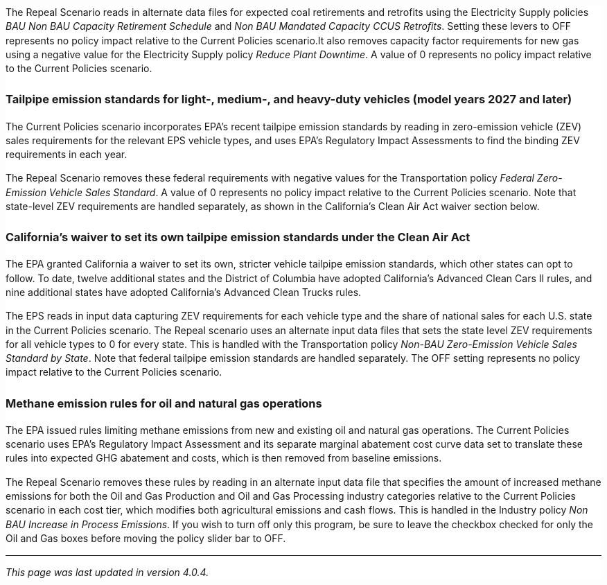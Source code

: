 The Repeal Scenario reads in alternate data files for expected coal retirements and retrofits using the Electricity Supply policies *BAU Non BAU Capacity Retirement Schedule* and *Non BAU Mandated Capacity CCUS Retrofits*. Setting these levers to OFF represents no policy impact relative to the Current Policies scenario.It also removes capacity factor requirements for new gas using a negative value for the Electricity Supply policy *Reduce Plant Downtime*. A value of 0 represents no policy impact relative to the Current Policies scenario.

### Tailpipe emission standards for light-, medium-, and heavy-duty vehicles (model years 2027 and later)

The Current Policies scenario incorporates EPA’s recent tailpipe emission standards by reading in zero-emission vehicle (ZEV) sales requirements for the relevant EPS vehicle types, and uses EPA’s Regulatory Impact Assessments to find the binding ZEV requirements in each year.

The Repeal Scenario removes these federal requirements with negative values for the Transportation policy *Federal Zero-Emission Vehicle Sales Standard*. A value of 0 represents no policy impact relative to the Current Policies scenario. Note that state-level ZEV requirements are handled separately, as shown in the California’s Clean Air Act waiver section below.

### California’s waiver to set its own tailpipe emission standards under the Clean Air Act

The EPA granted California a waiver to set its own, stricter vehicle tailpipe emission standards, which other states can opt to follow. To date, twelve additional states and the District of Columbia have adopted California’s Advanced Clean Cars II rules, and nine additional states have adopted California’s Advanced Clean Trucks rules.

The EPS reads in input data capturing ZEV requirements for each vehicle type and the share of national sales for each U.S. state in the Current Policies scenario. The Repeal scenario uses an alternate input data files that sets the state level ZEV requirements for all vehicle types to 0 for every state. This is handled with the Transportation policy *Non-BAU Zero-Emission Vehicle Sales Standard by State*. Note that federal tailpipe emission standards are handled separately. The OFF setting represents no policy impact relative to the Current Policies scenario.

### Methane emission rules for oil and natural gas operations

The EPA issued rules limiting methane emissions from new and existing oil and natural gas operations. The Current Policies scenario uses EPA’s Regulatory Impact Assessment and its separate marginal abatement cost curve data set to translate these rules into expected GHG abatement and costs, which is then removed from baseline emissions.

The Repeal Scenario removes these rules by reading in an alternate input data file that specifies the amount of increased methane emissions for both the Oil and Gas Production and Oil and Gas Processing industry categories relative to the Current Policies scenario in each cost tier, which modifies both agricultural emissions and cash flows. This is handled in the Industry policy *Non BAU Increase in Process Emissions*. If you wish to turn off only this program, be sure to leave the checkbox checked for only the Oil and Gas boxes before moving the policy slider bar to OFF.

---
*This page was last updated in version 4.0.4.*
